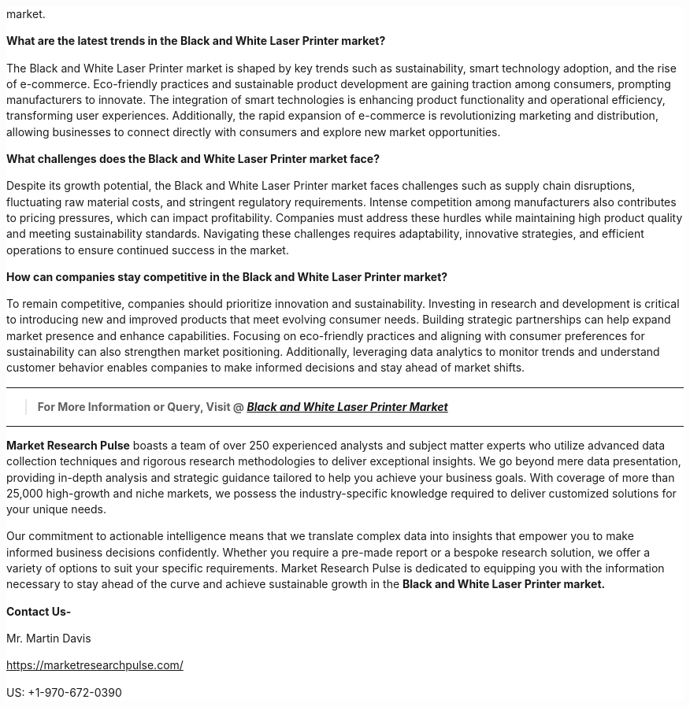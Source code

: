 market.</p><p><strong>What are the latest trends in the Black and White Laser Printer market?</strong></p><p>The Black and White Laser Printer market is shaped by key trends such as sustainability, smart technology adoption, and the rise of e-commerce. Eco-friendly practices and sustainable product development are gaining traction among consumers, prompting manufacturers to innovate. The integration of smart technologies is enhancing product functionality and operational efficiency, transforming user experiences. Additionally, the rapid expansion of e-commerce is revolutionizing marketing and distribution, allowing businesses to connect directly with consumers and explore new market opportunities.</p><p><strong>What challenges does the Black and White Laser Printer market face?</strong></p><p>Despite its growth potential, the Black and White Laser Printer market faces challenges such as supply chain disruptions, fluctuating raw material costs, and stringent regulatory requirements. Intense competition among manufacturers also contributes to pricing pressures, which can impact profitability. Companies must address these hurdles while maintaining high product quality and meeting sustainability standards. Navigating these challenges requires adaptability, innovative strategies, and efficient operations to ensure continued success in the market.</p><p><strong>How can companies stay competitive in the Black and White Laser Printer market?</strong></p><p>To remain competitive, companies should prioritize innovation and sustainability. Investing in research and development is critical to introducing new and improved products that meet evolving consumer needs. Building strategic partnerships can help expand market presence and enhance capabilities. Focusing on eco-friendly practices and aligning with consumer preferences for sustainability can also strengthen market positioning. Additionally, leveraging data analytics to monitor trends and understand customer behavior enables companies to make informed decisions and stay ahead of market shifts.</p><hr /><blockquote><p><strong>For More Information or Query, Visit @&nbsp;<em><a href="https://marketresearchpulse.com/report/71254/black-and-white-laser-printer-market?utm_source=Linkedin&utm_medium=0110">Black and White Laser Printer Market</a></em></strong></p></blockquote><hr /><p><strong>Market Research Pulse</strong> boasts a team of over 250 experienced analysts and subject matter experts who utilize advanced data collection techniques and rigorous research methodologies to deliver exceptional insights. We go beyond mere data presentation, providing in-depth analysis and strategic guidance tailored to help you achieve your business goals. With coverage of more than 25,000 high-growth and niche markets, we possess the industry-specific knowledge required to deliver customized solutions for your unique needs.</p><p>Our commitment to actionable intelligence means that we translate complex data into insights that empower you to make informed business decisions confidently. Whether you require a pre-made report or a bespoke research solution, we offer a variety of options to suit your specific requirements. Market Research Pulse is dedicated to equipping you with the information necessary to stay ahead of the curve and achieve sustainable growth in the <strong>Black and White Laser Printer market.</strong></p><p><strong>Contact Us-</strong></p><p>Mr. Martin Davis</p><p>https://marketresearchpulse.com/</p><p>US: +1-970-672-0390</p>